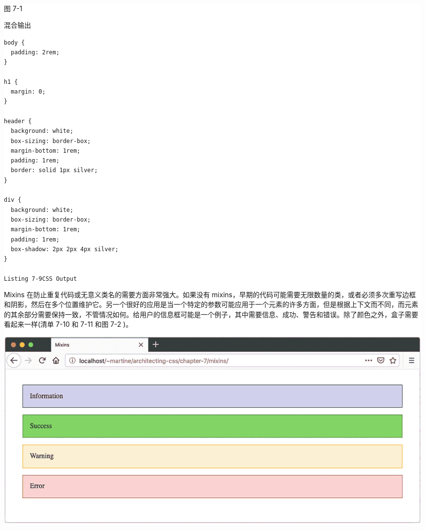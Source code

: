 图 7-1

混合输出

```html
body {
  padding: 2rem;
}

h1 {
  margin: 0;
}

header {
  background: white;
  box-sizing: border-box;
  margin-bottom: 1rem;
  padding: 1rem;
  border: solid 1px silver;
}

div {
  background: white;
  box-sizing: border-box;
  margin-bottom: 1rem;
  padding: 1rem;
  box-shadow: 2px 2px 4px silver;
}

Listing 7-9CSS Output

```

Mixins 在防止重复代码或无意义类名的需要方面非常强大。如果没有 mixins，早期的代码可能需要无限数量的类，或者必须多次重写边框和阴影，然后在多个位置维护它。另一个很好的应用是当一个特定的参数可能应用于一个元素的许多方面，但是根据上下文而不同，而元素的其余部分需要保持一致，不管情况如何。给用户的信息框可能是一个例子，其中需要信息、成功、警告和错误。除了颜色之外，盒子需要看起来一样(清单 7-10 和 7-11 和图 7-2 )。

![img/487079_1_En_7_Fig2_HTML.jpg](img/487079_1_En_7_Fig2_HTML.jpg)

